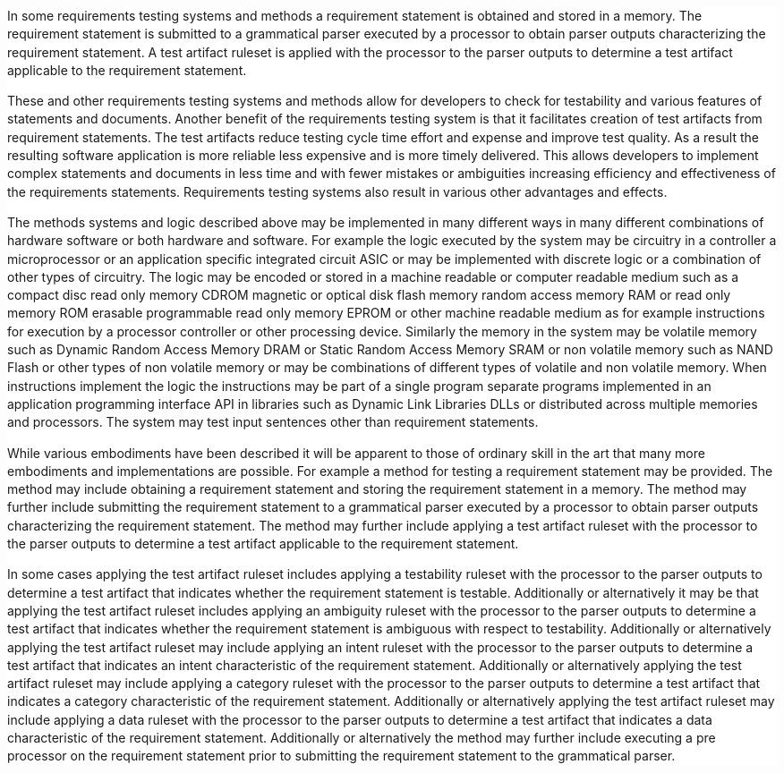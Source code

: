 In some requirements testing systems and methods a requirement statement is obtained and stored in a memory. The requirement statement is submitted to a grammatical parser executed by a processor to obtain parser outputs characterizing the requirement statement. A test artifact ruleset is applied with the processor to the parser outputs to determine a test artifact applicable to the requirement statement.

These and other requirements testing systems and methods allow for developers to check for testability and various features of statements and documents. Another benefit of the requirements testing system is that it facilitates creation of test artifacts from requirement statements. The test artifacts reduce testing cycle time effort and expense and improve test quality. As a result the resulting software application is more reliable less expensive and is more timely delivered. This allows developers to implement complex statements and documents in less time and with fewer mistakes or ambiguities increasing efficiency and effectiveness of the requirements statements. Requirements testing systems also result in various other advantages and effects.

The methods systems and logic described above may be implemented in many different ways in many different combinations of hardware software or both hardware and software. For example the logic executed by the system may be circuitry in a controller a microprocessor or an application specific integrated circuit ASIC or may be implemented with discrete logic or a combination of other types of circuitry. The logic may be encoded or stored in a machine readable or computer readable medium such as a compact disc read only memory CDROM magnetic or optical disk flash memory random access memory RAM or read only memory ROM erasable programmable read only memory EPROM or other machine readable medium as for example instructions for execution by a processor controller or other processing device. Similarly the memory in the system may be volatile memory such as Dynamic Random Access Memory DRAM or Static Random Access Memory SRAM or non volatile memory such as NAND Flash or other types of non volatile memory or may be combinations of different types of volatile and non volatile memory. When instructions implement the logic the instructions may be part of a single program separate programs implemented in an application programming interface API in libraries such as Dynamic Link Libraries DLLs or distributed across multiple memories and processors. The system may test input sentences other than requirement statements.

While various embodiments have been described it will be apparent to those of ordinary skill in the art that many more embodiments and implementations are possible. For example a method for testing a requirement statement may be provided. The method may include obtaining a requirement statement and storing the requirement statement in a memory. The method may further include submitting the requirement statement to a grammatical parser executed by a processor to obtain parser outputs characterizing the requirement statement. The method may further include applying a test artifact ruleset with the processor to the parser outputs to determine a test artifact applicable to the requirement statement.

In some cases applying the test artifact ruleset includes applying a testability ruleset with the processor to the parser outputs to determine a test artifact that indicates whether the requirement statement is testable. Additionally or alternatively it may be that applying the test artifact ruleset includes applying an ambiguity ruleset with the processor to the parser outputs to determine a test artifact that indicates whether the requirement statement is ambiguous with respect to testability. Additionally or alternatively applying the test artifact ruleset may include applying an intent ruleset with the processor to the parser outputs to determine a test artifact that indicates an intent characteristic of the requirement statement. Additionally or alternatively applying the test artifact ruleset may include applying a category ruleset with the processor to the parser outputs to determine a test artifact that indicates a category characteristic of the requirement statement. Additionally or alternatively applying the test artifact ruleset may include applying a data ruleset with the processor to the parser outputs to determine a test artifact that indicates a data characteristic of the requirement statement. Additionally or alternatively the method may further include executing a pre processor on the requirement statement prior to submitting the requirement statement to the grammatical parser.
